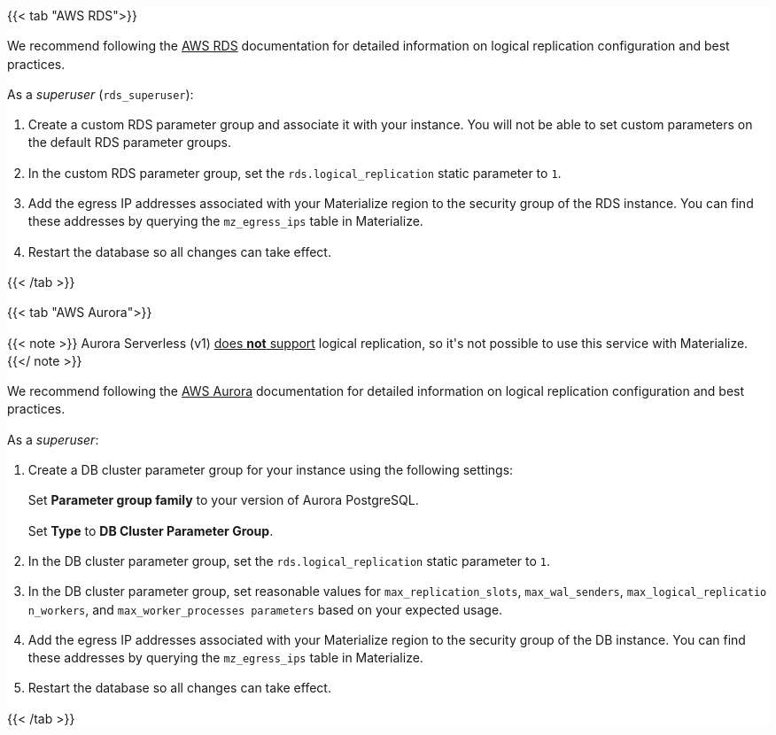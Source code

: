 {{< tab "AWS RDS">}}

We recommend following the [AWS RDS](https://docs.aws.amazon.com/AmazonRDS/latest/UserGuide/CHAP_PostgreSQL.html#PostgreSQL.Concepts.General.FeatureSupport.LogicalReplication)
documentation for detailed information on logical replication configuration and
best practices.

As a _superuser_ (`rds_superuser`):

1. Create a custom RDS parameter group and associate it with your instance. You
   will not be able to set custom parameters on the default RDS parameter groups.

1. In the custom RDS parameter group, set the `rds.logical_replication` static
   parameter to `1`.

1. Add the egress IP addresses associated with your Materialize region to the
   security group of the RDS instance. You can find these addresses by querying
   the `mz_egress_ips` table in Materialize.

1. Restart the database so all changes can take effect.

{{< /tab >}}

{{< tab "AWS Aurora">}}

{{< note >}}
Aurora Serverless (v1) [does **not** support](https://docs.aws.amazon.com/AmazonRDS/latest/AuroraUserGuide/aurora-serverless.html#aurora-serverless.limitations)
logical replication, so it's not possible to use this service with
Materialize.
{{</ note >}}

We recommend following the [AWS Aurora](https://docs.aws.amazon.com/AmazonRDS/latest/AuroraUserGuide/AuroraPostgreSQL.Replication.Logical.html#AuroraPostgreSQL.Replication.Logical.Configure)
documentation for detailed information on logical replication configuration and
best practices.

As a _superuser_:

1. Create a DB cluster parameter group for your instance using the following
   settings:

    Set **Parameter group family** to your version of Aurora PostgreSQL.

    Set **Type** to **DB Cluster Parameter Group**.

1. In the DB cluster parameter group, set the `rds.logical_replication` static
   parameter to `1`.

1. In the DB cluster parameter group, set reasonable values for
   `max_replication_slots`, `max_wal_senders`, `max_logical_replication_workers`,
   and `max_worker_processes parameters`  based on your expected usage.

1. Add the egress IP addresses associated with your Materialize region to the
   security group of the DB instance. You can find these addresses by querying the
   `mz_egress_ips` table in Materialize.

1. Restart the database so all changes can take effect.

{{< /tab >}}
